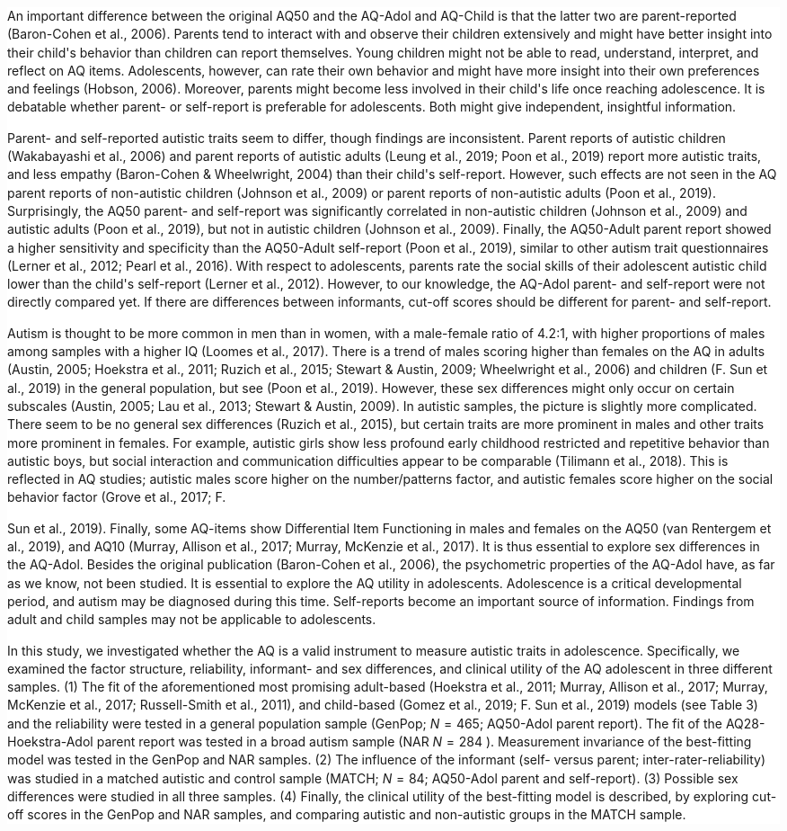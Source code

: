 An important difference between the original AQ50 and the AQ-Adol and AQ-Child is that the latter two are parent-reported (Baron-Cohen et al., 2006). Parents tend to interact with and observe their children extensively and might have better insight into their child's behavior than children can report themselves. Young children might not be able to read, understand, interpret, and reflect on AQ items. Adolescents, however, can rate their own behavior and might have more insight into their own preferences and feelings (Hobson, 2006). Moreover, parents might become less involved in their child's life once reaching adolescence. It is debatable whether parent- or self-report is preferable for adolescents. Both might give independent, insightful information.

Parent- and self-reported autistic traits seem to differ, though findings are inconsistent. Parent reports of autistic children (Wakabayashi et al., 2006) and parent reports of autistic adults (Leung et al., 2019; Poon et al., 2019) report more autistic traits, and less empathy (Baron-Cohen \& Wheelwright, 2004) than their child's self-report. However, such effects are not seen in the AQ parent reports of non-autistic children (Johnson et al., 2009) or parent reports of non-autistic adults (Poon et al., 2019). Surprisingly, the AQ50 parent- and self-report was significantly correlated in non-autistic children (Johnson et al., 2009) and autistic adults (Poon et al., 2019), but not in autistic children (Johnson et al., 2009). Finally, the AQ50-Adult parent report showed a higher sensitivity and specificity than the AQ50-Adult self-report (Poon et al., 2019), similar to other autism trait questionnaires (Lerner et al., 2012; Pearl et al., 2016). With respect to adolescents, parents rate the social skills of their adolescent autistic child lower than the child's self-report (Lerner et al., 2012). However, to our knowledge, the AQ-Adol parent- and self-report were not directly compared yet. If there are differences between informants, cut-off scores should be different for parent- and self-report.

Autism is thought to be more common in men than in women, with a male-female ratio of 4.2:1, with higher proportions of males among samples with a higher IQ (Loomes et al., 2017). There is a trend of males scoring higher than females on the AQ in adults (Austin, 2005; Hoekstra et al., 2011; Ruzich et al., 2015; Stewart \& Austin, 2009; Wheelwright et al., 2006) and children (F. Sun et al., 2019) in the general population, but see (Poon et al., 2019). However, these sex differences might only occur on certain subscales (Austin, 2005; Lau et al., 2013; Stewart \& Austin, 2009). In autistic samples, the picture is slightly more complicated. There seem to be no general sex differences (Ruzich et al., 2015), but certain traits are more prominent in males and other traits more prominent in females. For example, autistic girls show less profound early childhood restricted and repetitive behavior than autistic boys, but social interaction and communication difficulties appear to be comparable (Tilimann et al., 2018). This is reflected in AQ studies; autistic males score higher on the number/patterns factor, and autistic females score higher on the social behavior factor (Grove et al., 2017; F.

Sun et al., 2019). Finally, some AQ-items show Differential Item Functioning in males and females on the AQ50 (van Rentergem et al., 2019), and AQ10 (Murray, Allison et al., 2017; Murray, McKenzie et al., 2017). It is thus essential to explore sex differences in the AQ-Adol. Besides the original publication (Baron-Cohen et al., 2006), the psychometric properties of the AQ-Adol have, as far as we know, not been studied. It is essential to explore the AQ utility in adolescents. Adolescence is a critical developmental period, and autism may be diagnosed during this time. Self-reports become an important source of information. Findings from adult and child samples may not be applicable to adolescents.

In this study, we investigated whether the AQ is a valid instrument to measure autistic traits in adolescence. Specifically, we examined the factor structure, reliability, informant- and sex differences, and clinical utility of the AQ adolescent in three different samples. (1) The fit of the aforementioned most promising adult-based (Hoekstra et al., 2011; Murray, Allison et al., 2017; Murray, McKenzie et al., 2017; Russell-Smith et al., 2011), and child-based (Gomez et al., 2019; F. Sun et al., 2019) models (see Table 3) and the reliability were tested in a general population sample (GenPop; $N=465$; AQ50-Adol parent report). The fit of the AQ28-Hoekstra-Adol parent report was tested in a broad autism sample (NAR $N=284$ ). Measurement invariance of the best-fitting model was tested in the GenPop and NAR samples. (2) The influence of the informant (self- versus parent; inter-rater-reliability) was studied in a matched autistic and control sample (MATCH; $N=84$; AQ50-Adol parent and self-report). (3) Possible sex differences were studied in all three samples. (4) Finally, the clinical utility of the best-fitting model is described, by exploring cut-off scores in the GenPop and NAR samples, and comparing autistic and non-autistic groups in the MATCH sample.
